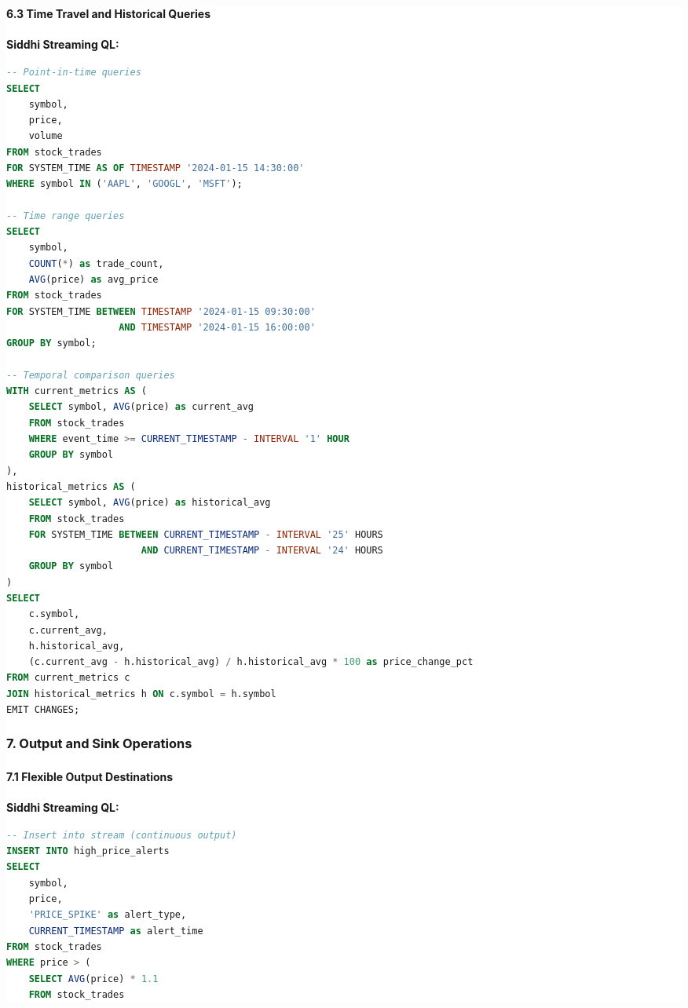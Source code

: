 #### 6.3 Time Travel and Historical Queries

**Siddhi Streaming QL:**
```sql
-- Point-in-time queries
SELECT
    symbol,
    price,
    volume
FROM stock_trades
FOR SYSTEM_TIME AS OF TIMESTAMP '2024-01-15 14:30:00'
WHERE symbol IN ('AAPL', 'GOOGL', 'MSFT');

-- Time range queries
SELECT
    symbol,
    COUNT(*) as trade_count,
    AVG(price) as avg_price
FROM stock_trades
FOR SYSTEM_TIME BETWEEN TIMESTAMP '2024-01-15 09:30:00'
                    AND TIMESTAMP '2024-01-15 16:00:00'
GROUP BY symbol;

-- Temporal comparison queries
WITH current_metrics AS (
    SELECT symbol, AVG(price) as current_avg
    FROM stock_trades
    WHERE event_time >= CURRENT_TIMESTAMP - INTERVAL '1' HOUR
    GROUP BY symbol
),
historical_metrics AS (
    SELECT symbol, AVG(price) as historical_avg
    FROM stock_trades
    FOR SYSTEM_TIME BETWEEN CURRENT_TIMESTAMP - INTERVAL '25' HOURS
                        AND CURRENT_TIMESTAMP - INTERVAL '24' HOURS
    GROUP BY symbol
)
SELECT
    c.symbol,
    c.current_avg,
    h.historical_avg,
    (c.current_avg - h.historical_avg) / h.historical_avg * 100 as price_change_pct
FROM current_metrics c
JOIN historical_metrics h ON c.symbol = h.symbol
EMIT CHANGES;
```

### 7. Output and Sink Operations

#### 7.1 Flexible Output Destinations

**Siddhi Streaming QL:**
```sql
-- Insert into stream (continuous output)
INSERT INTO high_price_alerts
SELECT
    symbol,
    price,
    'PRICE_SPIKE' as alert_type,
    CURRENT_TIMESTAMP as alert_time
FROM stock_trades
WHERE price > (
    SELECT AVG(price) * 1.1
    FROM stock_trades
```